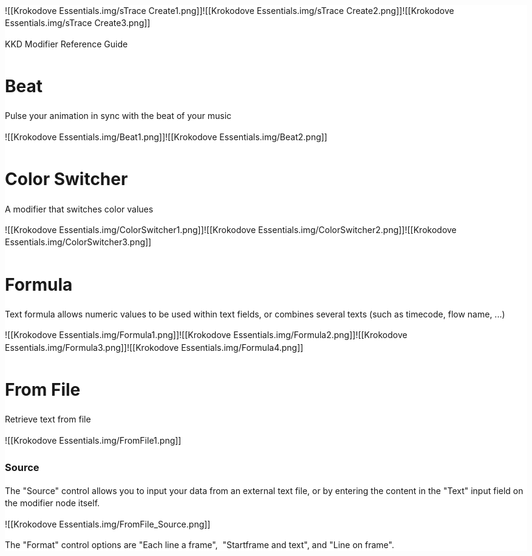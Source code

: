   

![[Krokodove Essentials.img/sTrace Create1.png]]![[Krokodove Essentials.img/sTrace Create2.png]]![[Krokodove Essentials.img/sTrace Create3.png]]

  
  

KKD Modifier Reference Guide

# Beat

Pulse your animation in sync with the beat of your music

  

![[Krokodove Essentials.img/Beat1.png]]![[Krokodove Essentials.img/Beat2.png]]

# Color Switcher

A modifier that switches color values

  

![[Krokodove Essentials.img/ColorSwitcher1.png]]![[Krokodove Essentials.img/ColorSwitcher2.png]]![[Krokodove Essentials.img/ColorSwitcher3.png]]

# Formula

Text formula allows numeric values to be used within text fields, or combines several texts (such as timecode, flow name, ...)

  

![[Krokodove Essentials.img/Formula1.png]]![[Krokodove Essentials.img/Formula2.png]]![[Krokodove Essentials.img/Formula3.png]]![[Krokodove Essentials.img/Formula4.png]]

# From File

Retrieve text from file

  

![[Krokodove Essentials.img/FromFile1.png]]

### Source

  

The "Source" control allows you to input your data from an external text file, or by entering the content in the "Text" input field on the modifier node itself.

  

![[Krokodove Essentials.img/FromFile_Source.png]]

  

The "Format" control options are "Each line a frame",  "Startframe and text", and "Line on frame".
